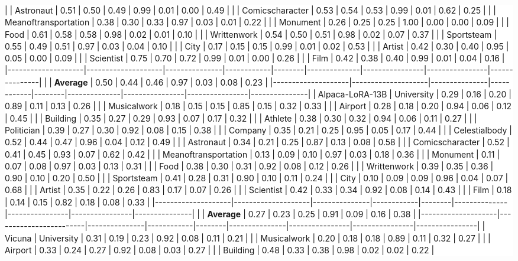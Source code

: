 |                    | Astronaut          | 0.51          | 0.50       | 0.49   | 0.99         | 0.01           | 0.00           | 0.49          |
|                    | Comicscharacter    | 0.53          | 0.54       | 0.53   | 0.99         | 0.01           | 0.62           | 0.25          |
|                    | Meanoftransportation | 0.38        | 0.30       | 0.33   | 0.97         | 0.03           | 0.01           | 0.22          |
|                    | Monument           | 0.26          | 0.25       | 0.25   | 1.00         | 0.00           | 0.00           | 0.09          |
|                    | Food               | 0.61          | 0.58       | 0.58   | 0.98         | 0.02           | 0.01           | 0.10          |
|                    | Writtenwork        | 0.54          | 0.50       | 0.51   | 0.98         | 0.02           | 0.07           | 0.37          |
|                    | Sportsteam         | 0.55          | 0.49       | 0.51   | 0.97         | 0.03           | 0.04           | 0.10          |
|                    | City               | 0.17          | 0.15       | 0.15   | 0.99         | 0.01           | 0.02           | 0.53          |
|                    | Artist             | 0.42          | 0.30       | 0.40   | 0.95         | 0.05           | 0.00           | 0.09          |
|                    | Scientist          | 0.75          | 0.70       | 0.72   | 0.99         | 0.01           | 0.00           | 0.26          |
|                    | Film               | 0.42          | 0.38       | 0.40   | 0.99         | 0.01           | 0.04           | 0.16          |
|--------------------|--------------------|---------------|------------|--------|--------------|----------------|----------------|---------------|
|                    | **Average**        | 0.50          | 0.44       | 0.46   | 0.97         | 0.03           | 0.08           | 0.23          |
|--------------------|--------------------|---------------|------------|--------|--------------|----------------|----------------|---------------|
| Alpaca-LoRA-13B    | University         | 0.29          | 0.16       | 0.20   | 0.89         | 0.11           | 0.13           | 0.26          |
|                    | Musicalwork        | 0.18          | 0.15       | 0.15   | 0.85         | 0.15           | 0.32           | 0.33          |
|                    | Airport            | 0.28          | 0.18       | 0.20   | 0.94         | 0.06           | 0.12           | 0.45          |
|                    | Building           | 0.35          | 0.27       | 0.29   | 0.93         | 0.07           | 0.17           | 0.32          |
|                    | Athlete            | 0.38          | 0.30       | 0.32   | 0.94         | 0.06           | 0.11           | 0.27          |
|                    | Politician         | 0.39          | 0.27       | 0.30   | 0.92         | 0.08           | 0.15           | 0.38          |
|                    | Company            | 0.35          | 0.21       | 0.25   | 0.95         | 0.05           | 0.17           | 0.44          |
|                    | Celestialbody      | 0.52          | 0.44       | 0.47   | 0.96         | 0.04           | 0.12           | 0.49          |
|                    | Astronaut          | 0.34          | 0.21       | 0.25   | 0.87         | 0.13           | 0.08           | 0.58          |
|                    | Comicscharacter    | 0.52          | 0.41       | 0.45   | 0.93         | 0.07           | 0.62           | 0.42          |
|                    | Meanoftransportation | 0.13        | 0.09       | 0.10   | 0.97         | 0.03           | 0.18           | 0.36          |
|                    | Monument           | 0.11          | 0.07       | 0.08   | 0.97         | 0.03           | 0.13           | 0.31          |
|                    | Food               | 0.38          | 0.30       | 0.31   | 0.92         | 0.08           | 0.12           | 0.26          |
|                    | Writtenwork        | 0.39          | 0.35       | 0.36   | 0.90         | 0.10           | 0.20           | 0.50          |
|                    | Sportsteam         | 0.41          | 0.28       | 0.31   | 0.90         | 0.10           | 0.11           | 0.24          |
|                    | City               | 0.10          | 0.09       | 0.09   | 0.96         | 0.04           | 0.07           | 0.68          |
|                    | Artist             | 0.35          | 0.22       | 0.26   | 0.83         | 0.17           | 0.07           | 0.26          |
|                    | Scientist          | 0.42          | 0.33       | 0.34   | 0.92         | 0.08           | 0.14           | 0.43          |
|                    | Film               | 0.18          | 0.14       | 0.15   | 0.82         | 0.18           | 0.08           | 0.33          |
|--------------------|--------------------|---------------|------------|--------|--------------|----------------|----------------|---------------|
|                    | **Average**        | 0.27          | 0.23       | 0.25   | 0.91         | 0.09           | 0.16           | 0.38          |
|--------------------|------------------------|---------------|------------|--------|---------------|----------------|----------------|----------------|
| Vicuna             | University             | 0.31          | 0.19       | 0.23   | 0.92          | 0.08           | 0.11           | 0.21           |
|                    | Musicalwork            | 0.20          | 0.18       | 0.18   | 0.89          | 0.11           | 0.32           | 0.27           |
|                    | Airport                | 0.33          | 0.24       | 0.27   | 0.92          | 0.08           | 0.03           | 0.27           |
|                    | Building               | 0.48          | 0.33       | 0.38   | 0.98          | 0.02           | 0.02           | 0.22           |